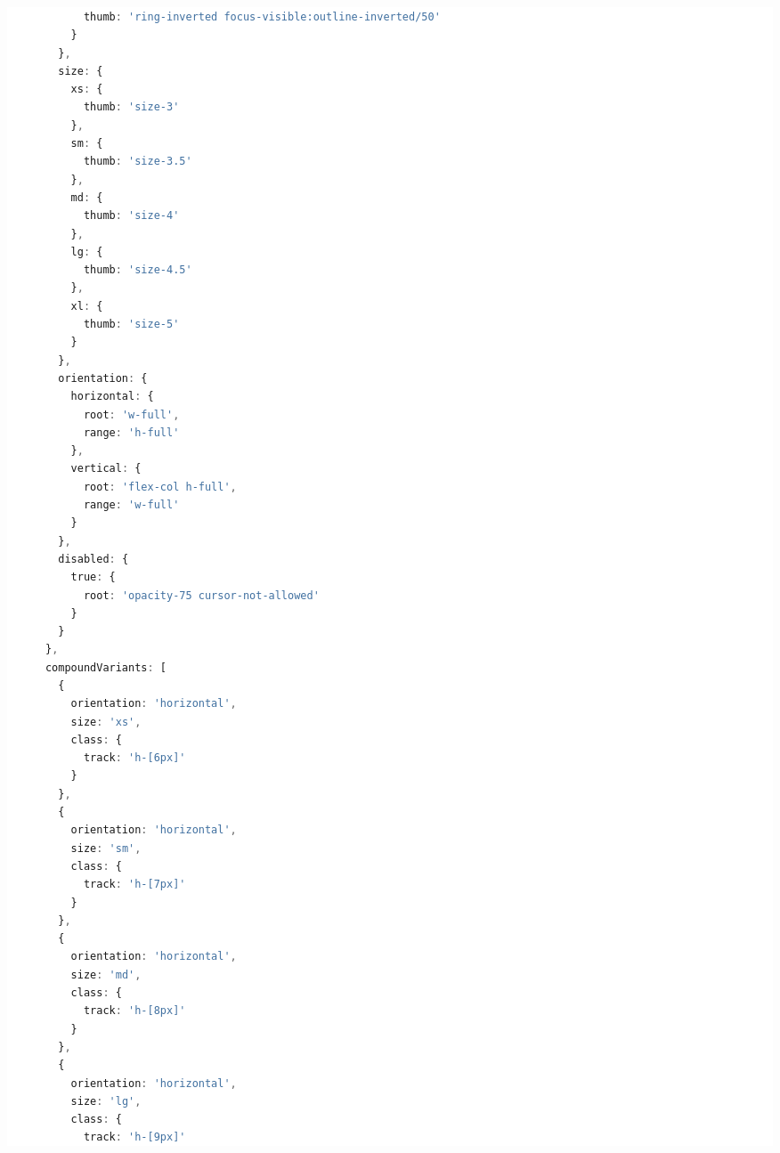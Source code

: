```ts [app.config.ts]
            thumb: 'ring-inverted focus-visible:outline-inverted/50'
          }
        },
        size: {
          xs: {
            thumb: 'size-3'
          },
          sm: {
            thumb: 'size-3.5'
          },
          md: {
            thumb: 'size-4'
          },
          lg: {
            thumb: 'size-4.5'
          },
          xl: {
            thumb: 'size-5'
          }
        },
        orientation: {
          horizontal: {
            root: 'w-full',
            range: 'h-full'
          },
          vertical: {
            root: 'flex-col h-full',
            range: 'w-full'
          }
        },
        disabled: {
          true: {
            root: 'opacity-75 cursor-not-allowed'
          }
        }
      },
      compoundVariants: [
        {
          orientation: 'horizontal',
          size: 'xs',
          class: {
            track: 'h-[6px]'
          }
        },
        {
          orientation: 'horizontal',
          size: 'sm',
          class: {
            track: 'h-[7px]'
          }
        },
        {
          orientation: 'horizontal',
          size: 'md',
          class: {
            track: 'h-[8px]'
          }
        },
        {
          orientation: 'horizontal',
          size: 'lg',
          class: {
            track: 'h-[9px]'
```